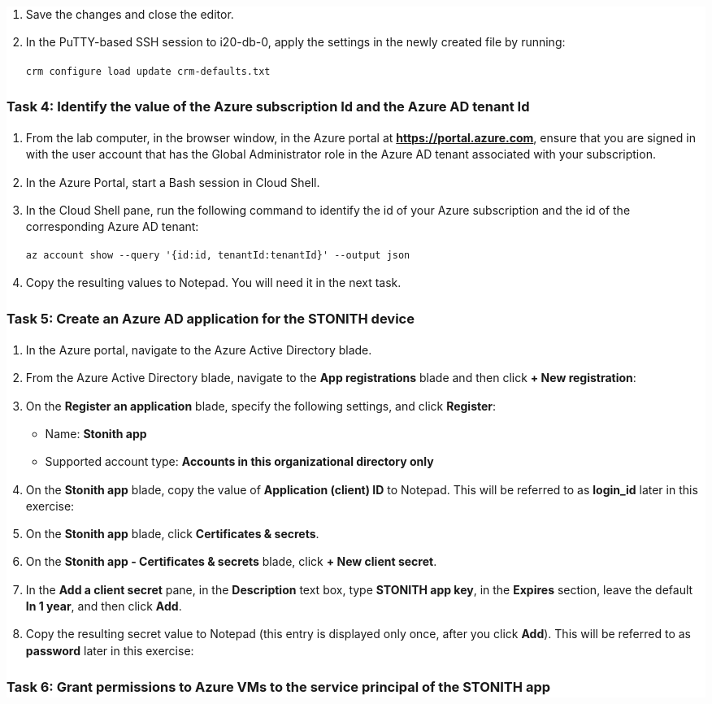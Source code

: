 1.  Save the changes and close the editor.

1.  In the PuTTY-based SSH session to i20-db-0, apply the settings in the newly created file by running:

    ```
    crm configure load update crm-defaults.txt
    ```

### Task 4: Identify the value of the Azure subscription Id and the Azure AD tenant Id

1.  From the lab computer, in the browser window, in the Azure portal at **https://portal.azure.com**, ensure that you are signed in with the user account that has the Global Administrator role in the Azure AD tenant associated with your subscription.

1.  In the Azure Portal, start a Bash session in Cloud Shell. 

1.  In the Cloud Shell pane, run the following command to identify the id of your Azure subscription and the id of the corresponding Azure AD tenant:

    ```
    az account show --query '{id:id, tenantId:tenantId}' --output json
    ```

1.  Copy the resulting values to Notepad. You will need it in the next task.


### Task 5: Create an Azure AD application for the STONITH device

1.  In the Azure portal, navigate to the Azure Active Directory blade.

1.  From the Azure Active Directory blade, navigate to the **App registrations** blade and then click **+ New registration**:

1.  On the **Register an application** blade, specify the following settings, and click **Register**:

    -   Name: **Stonith app**

    -   Supported account type: **Accounts in this organizational directory only**

1.  On the **Stonith app** blade, copy the value of **Application (client) ID** to Notepad. This will be referred to as **login_id** later in this exercise:

1.  On the **Stonith app** blade, click **Certificates & secrets**.

1.  On the **Stonith app - Certificates & secrets** blade, click **+ New client secret**.

1.  In the **Add a client secret** pane, in the **Description** text box, type **STONITH app key**, in the **Expires** section, leave the default **In 1 year**, and then click **Add**.

1.  Copy the resulting secret value to Notepad (this entry is displayed only once, after you click **Add**). This will be referred to as **password** later in this exercise:


### Task 6: Grant permissions to Azure VMs to the service principal of the STONITH app 
